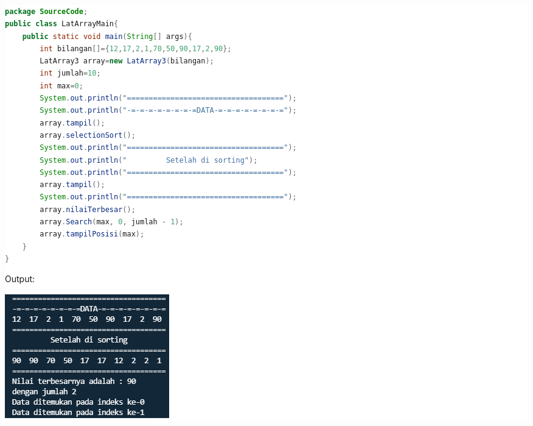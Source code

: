 ```java
package SourceCode;
public class LatArrayMain{
    public static void main(String[] args){
        int bilangan[]={12,17,2,1,70,50,90,17,2,90};
        LatArray3 array=new LatArray3(bilangan);
        int jumlah=10;
        int max=0;
        System.out.println("====================================");
        System.out.println("-=-=-=-=-=-=-=-=DATA-=-=-=-=-=-=-=-=");
        array.tampil();
        array.selectionSort();
        System.out.println("====================================");
        System.out.println("         Setelah di sorting");
        System.out.println("====================================");
        array.tampil();
        System.out.println("====================================");
        array.nilaiTerbesar();
        array.Search(max, 0, jumlah - 1);
        array.tampilPosisi(max);
    }
}
```

Output:

<img src="Foto/tugas_3.png">
